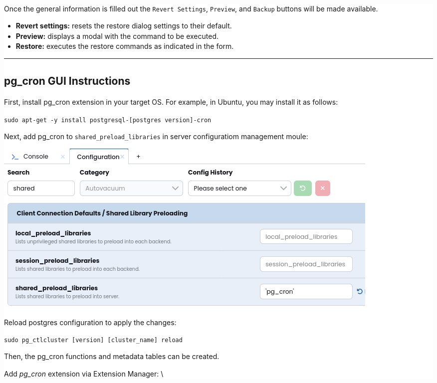 Once the general information is filled out the `Revert Settings`, `Preview`, and `Backup` buttons will be made available.
- **Revert settings:** resets the restore dialog settings to their default.
- **Preview:** displays a modal with the command to be executed.
- **Restore:** executes the restore commands as indicated in the form.

---
## pg_cron GUI Instructions

First, install pg_cron extension in your target OS. For example, in Ubuntu, you may install it as follows:

```
sudo apt-get -y install postgresql-[postgres version]-cron
```

Next, add pg_cron to `shared_preload_libraries` in server configuratiom management moule:

![PG Cron in shared preload librarues](./images/pg_cron_shared_preload.png)

Reload postgres configuration to apply the changes:

```
sudo pg_ctlcluster [version] [cluster_name] reload
```
Then, the pg_cron functions and metadata tables can be created.

Add *pg_cron* extension via Extension Manager:  \